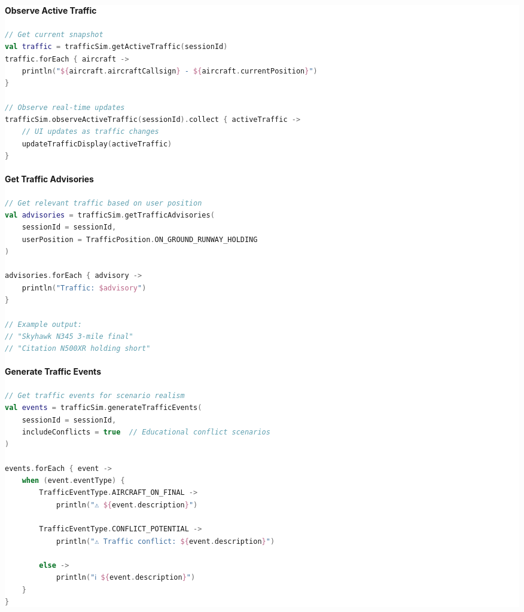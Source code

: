#### Observe Active Traffic
```kotlin
// Get current snapshot
val traffic = trafficSim.getActiveTraffic(sessionId)
traffic.forEach { aircraft ->
    println("${aircraft.aircraftCallsign} - ${aircraft.currentPosition}")
}

// Observe real-time updates
trafficSim.observeActiveTraffic(sessionId).collect { activeTraffic ->
    // UI updates as traffic changes
    updateTrafficDisplay(activeTraffic)
}
```

#### Get Traffic Advisories
```kotlin
// Get relevant traffic based on user position
val advisories = trafficSim.getTrafficAdvisories(
    sessionId = sessionId,
    userPosition = TrafficPosition.ON_GROUND_RUNWAY_HOLDING
)

advisories.forEach { advisory ->
    println("Traffic: $advisory")
}

// Example output:
// "Skyhawk N345 3-mile final"
// "Citation N500XR holding short"
```

#### Generate Traffic Events
```kotlin
// Get traffic events for scenario realism
val events = trafficSim.generateTrafficEvents(
    sessionId = sessionId,
    includeConflicts = true  // Educational conflict scenarios
)

events.forEach { event ->
    when (event.eventType) {
        TrafficEventType.AIRCRAFT_ON_FINAL ->
            println("⚠️ ${event.description}")

        TrafficEventType.CONFLICT_POTENTIAL ->
            println("⚠️ Traffic conflict: ${event.description}")

        else ->
            println("ℹ️ ${event.description}")
    }
}
```
